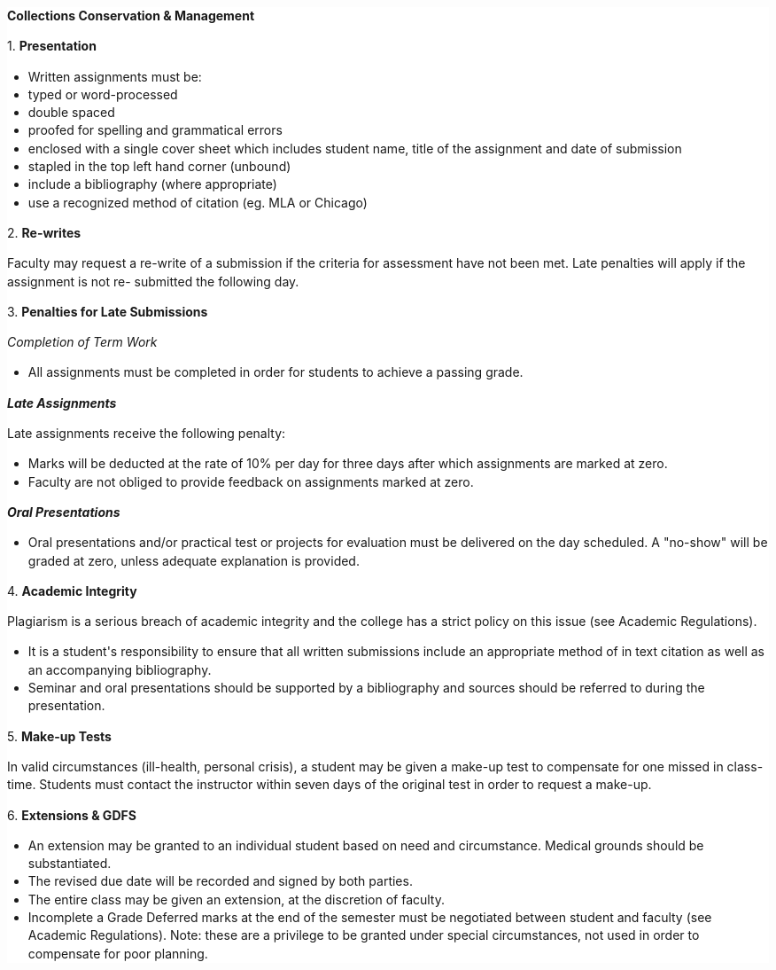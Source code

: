 **Collections Conservation & Management**

1\. **Presentation**

  * Written assignments must be: 
  * typed or word-processed 
  * double spaced 
  * proofed for spelling and grammatical errors 
  * enclosed with a single cover sheet which includes student name, title of the assignment and date of submission 
  * stapled in the top left hand corner (unbound) 
  * include a bibliography (where appropriate) 
  * use a recognized method of citation (eg. MLA or Chicago) 

2\. **Re-writes**

Faculty may request a re-write of a submission if the criteria for assessment
have not been met. Late penalties will apply if the assignment is not re-
submitted the following day.

3\. **Penalties for Late Submissions**

_Completion of Term Work_

  * All assignments must be completed in order for students to achieve a passing grade. 

**_Late Assignments_**

Late assignments receive the following penalty:

  * Marks will be deducted at the rate of 10% per day for three days after which assignments are marked at zero. 
  * Faculty are not obliged to provide feedback on assignments marked at zero. 

**_Oral Presentations_**

  * Oral presentations and/or practical test or projects for evaluation must be delivered on the day scheduled. A "no-show" will be graded at zero, unless adequate explanation is provided. 

4\. **Academic Integrity**

Plagiarism is a serious breach of academic integrity and the college has a
strict policy on this issue (see Academic Regulations).

  * It is a student's responsibility to ensure that all written submissions include an appropriate method of in text citation as well as an accompanying bibliography. 
  * Seminar and oral presentations should be supported by a bibliography and sources should be referred to during the presentation. 

5\. **Make-up Tests**

In valid circumstances (ill-health, personal crisis), a student may be given a
make-up test to compensate for one missed in class-time. Students must contact
the instructor within seven days of the original test in order to request a
make-up.

6\. **Extensions & GDFS**

  * An extension may be granted to an individual student based on need and circumstance. Medical grounds should be substantiated. 
  * The revised due date will be recorded and signed by both parties. 
  * The entire class may be given an extension, at the discretion of faculty. 
  * Incomplete a Grade Deferred marks at the end of the semester must be negotiated between student and faculty (see Academic Regulations). Note: these are a privilege to be granted under special circumstances, not used in order to compensate for poor planning. 
